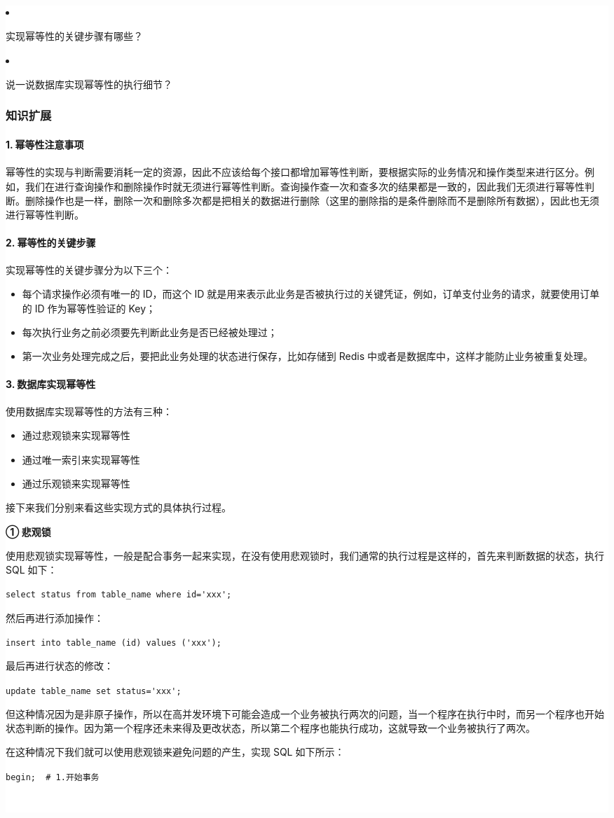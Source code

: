 <li data-nodeid="35024">
<p data-nodeid="35025">实现幂等性的关键步骤有哪些？</p>
</li>
<li data-nodeid="35026">
<p data-nodeid="35027">说一说数据库实现幂等性的执行细节？</p>
</li>
</ul>
<h3 data-nodeid="35028">知识扩展</h3>
<h4 data-nodeid="35029">1. 幂等性注意事项</h4>
<p data-nodeid="35030">幂等性的实现与判断需要消耗一定的资源，因此不应该给每个接口都增加幂等性判断，要根据实际的业务情况和操作类型来进行区分。例如，我们在进行查询操作和删除操作时就无须进行幂等性判断。查询操作查一次和查多次的结果都是一致的，因此我们无须进行幂等性判断。删除操作也是一样，删除一次和删除多次都是把相关的数据进行删除（这里的删除指的是条件删除而不是删除所有数据），因此也无须进行幂等性判断。</p>
<h4 data-nodeid="35031">2. 幂等性的关键步骤</h4>
<p data-nodeid="35032">实现幂等性的关键步骤分为以下三个：</p>
<ul data-nodeid="35033">
<li data-nodeid="35034">
<p data-nodeid="35035">每个请求操作必须有唯一的 ID，而这个 ID 就是用来表示此业务是否被执行过的关键凭证，例如，订单支付业务的请求，就要使用订单的 ID 作为幂等性验证的 Key；</p>
</li>
<li data-nodeid="35036">
<p data-nodeid="35037">每次执行业务之前必须要先判断此业务是否已经被处理过；</p>
</li>
<li data-nodeid="35038">
<p data-nodeid="35039">第一次业务处理完成之后，要把此业务处理的状态进行保存，比如存储到 Redis 中或者是数据库中，这样才能防止业务被重复处理。</p>
</li>
</ul>
<h4 data-nodeid="35040">3. 数据库实现幂等性</h4>
<p data-nodeid="35041">使用数据库实现幂等性的方法有三种：</p>
<ul data-nodeid="35042">
<li data-nodeid="35043">
<p data-nodeid="35044">通过悲观锁来实现幂等性</p>
</li>
<li data-nodeid="35045">
<p data-nodeid="35046">通过唯一索引来实现幂等性</p>
</li>
<li data-nodeid="35047">
<p data-nodeid="35048">通过乐观锁来实现幂等性</p>
</li>
</ul>
<p data-nodeid="35049">接下来我们分别来看这些实现方式的具体执行过程。</p>
<p data-nodeid="35050"><strong data-nodeid="35162">① 悲观锁</strong></p>
<p data-nodeid="35051">使用悲观锁实现幂等性，一般是配合事务一起来实现，在没有使用悲观锁时，我们通常的执行过程是这样的，首先来判断数据的状态，执行 SQL 如下：</p>
<pre class="lang-sql" data-nodeid="35052"><code data-language="sql"><span class="hljs-keyword">select</span> <span class="hljs-keyword">status</span> <span class="hljs-keyword">from</span> table_name <span class="hljs-keyword">where</span> <span class="hljs-keyword">id</span>=<span class="hljs-string">'xxx'</span>;
</code></pre>
<p data-nodeid="35053">然后再进行添加操作：</p>
<pre class="lang-sql" data-nodeid="35054"><code data-language="sql"><span class="hljs-keyword">insert</span> <span class="hljs-keyword">into</span> table_name (<span class="hljs-keyword">id</span>) <span class="hljs-keyword">values</span> (<span class="hljs-string">'xxx'</span>);
</code></pre>
<p data-nodeid="35055">最后再进行状态的修改：</p>
<pre class="lang-sql" data-nodeid="35056"><code data-language="sql"><span class="hljs-keyword">update</span> table_name <span class="hljs-keyword">set</span> <span class="hljs-keyword">status</span>=<span class="hljs-string">'xxx'</span>;
</code></pre>
<p data-nodeid="35057">但这种情况因为是非原子操作，所以在高并发环境下可能会造成一个业务被执行两次的问题，当一个程序在执行中时，而另一个程序也开始状态判断的操作。因为第一个程序还未来得及更改状态，所以第二个程序也能执行成功，这就导致一个业务被执行了两次。</p>
<p data-nodeid="35058">在这种情况下我们就可以使用悲观锁来避免问题的产生，实现 SQL 如下所示：</p>
<pre class="lang-sql" data-nodeid="35059"><code data-language="sql"><span class="hljs-keyword">begin</span>;  <span class="hljs-comment"># 1.开始事务</span>